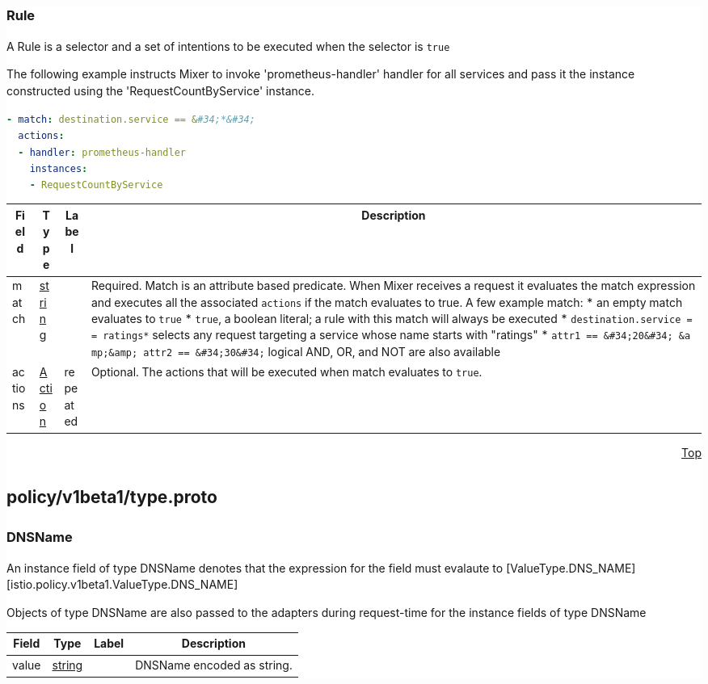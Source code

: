 <a name="istio.policy.v1beta1.Rule"/>

### Rule
A Rule is a selector and a set of intentions to be executed when the
selector is `true`

The following example instructs Mixer to invoke &#39;prometheus-handler&#39; handler for all services and pass it the
instance constructed using the &#39;RequestCountByService&#39; instance.

```yaml
- match: destination.service == &#34;*&#34;
  actions:
  - handler: prometheus-handler
    instances:
    - RequestCountByService
```


| Field | Type | Label | Description |
| ----- | ---- | ----- | ----------- |
| match | [string](#string) |  | Required. Match is an attribute based predicate. When Mixer receives a request it evaluates the match expression and executes all the associated `actions` if the match evaluates to true.  A few example match:  * an empty match evaluates to `true` * `true`, a boolean literal; a rule with this match will always be executed * `destination.service == ratings*` selects any request targeting a service whose name starts with &#34;ratings&#34; * `attr1 == &#34;20&#34; &amp;&amp; attr2 == &#34;30&#34;` logical AND, OR, and NOT are also available |
| actions | [Action](#istio.policy.v1beta1.Action) | repeated | Optional. The actions that will be executed when match evaluates to `true`. |





 

 

 

 



<a name="policy/v1beta1/type.proto"/>
<p align="right"><a href="#top">Top</a></p>

## policy/v1beta1/type.proto



<a name="istio.policy.v1beta1.DNSName"/>

### DNSName
An instance field of type DNSName denotes that the expression for the field must evalaute to
[ValueType.DNS_NAME][istio.policy.v1beta1.ValueType.DNS_NAME]

Objects of type DNSName are also passed to the adapters during request-time for the instance fields of
type DNSName


| Field | Type | Label | Description |
| ----- | ---- | ----- | ----------- |
| value | [string](#string) |  | DNSName encoded as string. |
